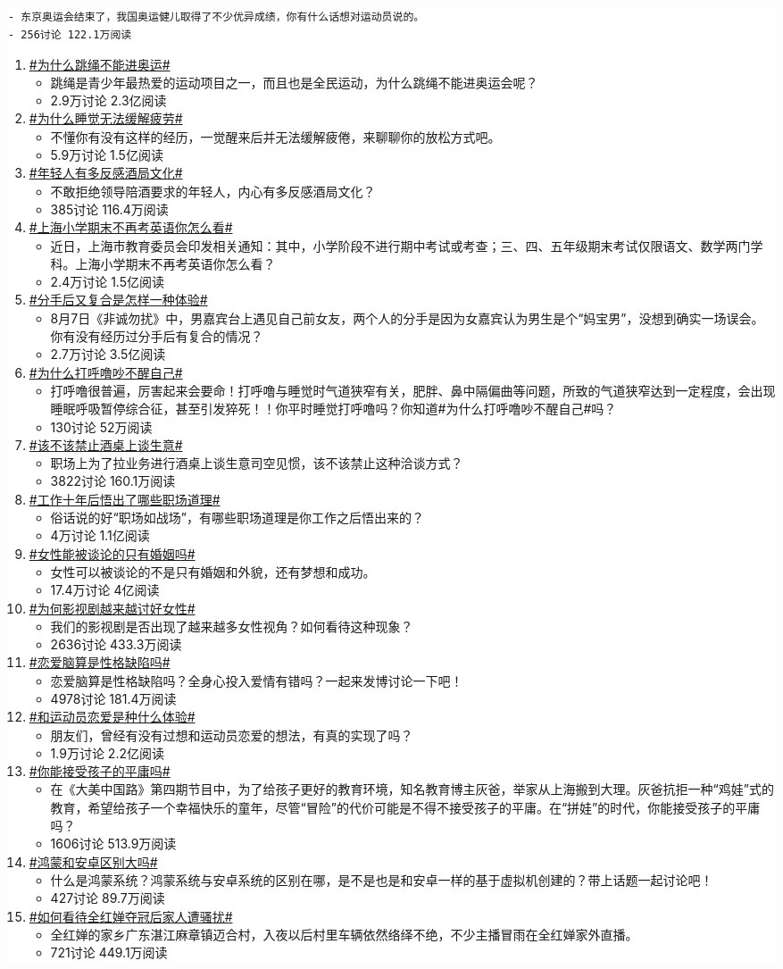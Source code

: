     - 东京奥运会结束了，我国奥运健儿取得了不少优异成绩，你有什么话想对运动员说的。
    - 256讨论 122.1万阅读
1. [#为什么跳绳不能进奥运#](https://s.weibo.com/weibo?q=%23%E4%B8%BA%E4%BB%80%E4%B9%88%E8%B7%B3%E7%BB%B3%E4%B8%8D%E8%83%BD%E8%BF%9B%E5%A5%A5%E8%BF%90%23)
    - 跳绳是青少年最热爱的运动项目之一，而且也是全民运动，为什么跳绳不能进奥运会呢？
    - 2.9万讨论 2.3亿阅读
1. [#为什么睡觉无法缓解疲劳#](https://s.weibo.com/weibo?q=%23%E4%B8%BA%E4%BB%80%E4%B9%88%E7%9D%A1%E8%A7%89%E6%97%A0%E6%B3%95%E7%BC%93%E8%A7%A3%E7%96%B2%E5%8A%B3%23)
    - 不懂你有没有这样的经历，一觉醒来后并无法缓解疲倦，来聊聊你的放松方式吧。
    - 5.9万讨论 1.5亿阅读
1. [#年轻人有多反感酒局文化#](https://s.weibo.com/weibo?q=%23%E5%B9%B4%E8%BD%BB%E4%BA%BA%E6%9C%89%E5%A4%9A%E5%8F%8D%E6%84%9F%E9%85%92%E5%B1%80%E6%96%87%E5%8C%96%23)
    - 不敢拒绝领导陪酒要求的年轻人，内心有多反感酒局文化？
    - 385讨论 116.4万阅读
1. [#上海小学期末不再考英语你怎么看#](https://s.weibo.com/weibo?q=%23%E4%B8%8A%E6%B5%B7%E5%B0%8F%E5%AD%A6%E6%9C%9F%E6%9C%AB%E4%B8%8D%E5%86%8D%E8%80%83%E8%8B%B1%E8%AF%AD%E4%BD%A0%E6%80%8E%E4%B9%88%E7%9C%8B%23)
    - 近日，上海市教育委员会印发相关通知：其中，小学阶段不进行期中考试或考查；三、四、五年级期末考试仅限语文、数学两门学科。上海小学期末不再考英语你怎么看？
    - 2.4万讨论 1.5亿阅读
1. [#分手后又复合是怎样一种体验#](https://s.weibo.com/weibo?q=%23%E5%88%86%E6%89%8B%E5%90%8E%E5%8F%88%E5%A4%8D%E5%90%88%E6%98%AF%E6%80%8E%E6%A0%B7%E4%B8%80%E7%A7%8D%E4%BD%93%E9%AA%8C%23)
    - 8月7日《非诚勿扰》中，男嘉宾台上遇见自己前女友，两个人的分手是因为女嘉宾认为男生是个“妈宝男”，没想到确实一场误会。你有没有经历过分手后有复合的情况？
    - 2.7万讨论 3.5亿阅读
1. [#为什么打呼噜吵不醒自己#](https://s.weibo.com/weibo?q=%23%E4%B8%BA%E4%BB%80%E4%B9%88%E6%89%93%E5%91%BC%E5%99%9C%E5%90%B5%E4%B8%8D%E9%86%92%E8%87%AA%E5%B7%B1%23)
    - 打呼噜很普遍，厉害起来会要命！打呼噜与睡觉时气道狭窄有关，肥胖、鼻中隔偏曲等问题，所致的气道狭窄达到一定程度，会出现睡眠呼吸暂停综合征，甚至引发猝死！！你平时睡觉打呼噜吗？你知道#为什么打呼噜吵不醒自己#吗？
    - 130讨论 52万阅读
1. [#该不该禁止酒桌上谈生意#](https://s.weibo.com/weibo?q=%23%E8%AF%A5%E4%B8%8D%E8%AF%A5%E7%A6%81%E6%AD%A2%E9%85%92%E6%A1%8C%E4%B8%8A%E8%B0%88%E7%94%9F%E6%84%8F%23)
    - 职场上为了拉业务进行酒桌上谈生意司空见惯，该不该禁止这种洽谈方式？
    - 3822讨论 160.1万阅读
1. [#工作十年后悟出了哪些职场道理#](https://s.weibo.com/weibo?q=%23%E5%B7%A5%E4%BD%9C%E5%8D%81%E5%B9%B4%E5%90%8E%E6%82%9F%E5%87%BA%E4%BA%86%E5%93%AA%E4%BA%9B%E8%81%8C%E5%9C%BA%E9%81%93%E7%90%86%23)
    - 俗话说的好“职场如战场”，有哪些职场道理是你工作之后悟出来的？
    - 4万讨论 1.1亿阅读
1. [#女性能被谈论的只有婚姻吗#](https://s.weibo.com/weibo?q=%23%E5%A5%B3%E6%80%A7%E8%83%BD%E8%A2%AB%E8%B0%88%E8%AE%BA%E7%9A%84%E5%8F%AA%E6%9C%89%E5%A9%9A%E5%A7%BB%E5%90%97%23)
    - 女性可以被谈论的不是只有婚姻和外貌，还有梦想和成功。
    - 17.4万讨论 4亿阅读
1. [#为何影视剧越来越讨好女性#](https://s.weibo.com/weibo?q=%23%E4%B8%BA%E4%BD%95%E5%BD%B1%E8%A7%86%E5%89%A7%E8%B6%8A%E6%9D%A5%E8%B6%8A%E8%AE%A8%E5%A5%BD%E5%A5%B3%E6%80%A7%23)
    - 我们的影视剧是否出现了越来越多女性视角？如何看待这种现象？
    - 2636讨论 433.3万阅读
1. [#恋爱脑算是性格缺陷吗#](https://s.weibo.com/weibo?q=%23%E6%81%8B%E7%88%B1%E8%84%91%E7%AE%97%E6%98%AF%E6%80%A7%E6%A0%BC%E7%BC%BA%E9%99%B7%E5%90%97%23)
    - 恋爱脑算是性格缺陷吗？全身心投入爱情有错吗？一起来发博讨论一下吧！
    - 4978讨论 181.4万阅读
1. [#和运动员恋爱是种什么体验#](https://s.weibo.com/weibo?q=%23%E5%92%8C%E8%BF%90%E5%8A%A8%E5%91%98%E6%81%8B%E7%88%B1%E6%98%AF%E7%A7%8D%E4%BB%80%E4%B9%88%E4%BD%93%E9%AA%8C%23)
    - 朋友们，曾经有没有过想和运动员恋爱的想法，有真的实现了吗？
    - 1.9万讨论 2.2亿阅读
1. [#你能接受孩子的平庸吗#](https://s.weibo.com/weibo?q=%23%E4%BD%A0%E8%83%BD%E6%8E%A5%E5%8F%97%E5%AD%A9%E5%AD%90%E7%9A%84%E5%B9%B3%E5%BA%B8%E5%90%97%23)
    - 在《大美中国路》第四期节目中，为了给孩子更好的教育环境，知名教育博主灰爸，举家从上海搬到大理。灰爸抗拒一种“鸡娃”式的教育，希望给孩子一个幸福快乐的童年，尽管“冒险”的代价可能是不得不接受孩子的平庸。在“拼娃”的时代，你能接受孩子的平庸吗？
    - 1606讨论 513.9万阅读
1. [#鸿蒙和安卓区别大吗#](https://s.weibo.com/weibo?q=%23%E9%B8%BF%E8%92%99%E5%92%8C%E5%AE%89%E5%8D%93%E5%8C%BA%E5%88%AB%E5%A4%A7%E5%90%97%23)
    - 什么是鸿蒙系统？鸿蒙系统与安卓系统的区别在哪，是不是也是和安卓一样的基于虚拟机创建的？带上话题一起讨论吧！
    - 427讨论 89.7万阅读
1. [#如何看待全红婵夺冠后家人遭骚扰#](https://s.weibo.com/weibo?q=%23%E5%A6%82%E4%BD%95%E7%9C%8B%E5%BE%85%E5%85%A8%E7%BA%A2%E5%A9%B5%E5%A4%BA%E5%86%A0%E5%90%8E%E5%AE%B6%E4%BA%BA%E9%81%AD%E9%AA%9A%E6%89%B0%23)
    - 全红婵的家乡广东湛江麻章镇迈合村，入夜以后村里车辆依然络绎不绝，不少主播冒雨在全红婵家外直播。
    - 721讨论 449.1万阅读